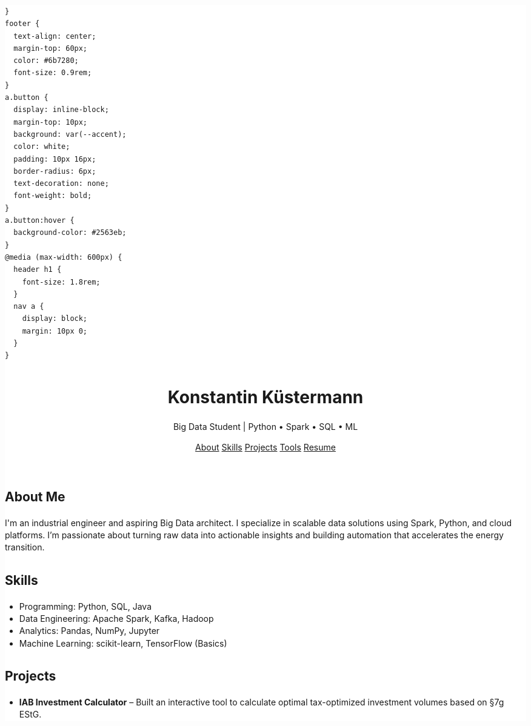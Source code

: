     }
    footer {
      text-align: center;
      margin-top: 60px;
      color: #6b7280;
      font-size: 0.9rem;
    }
    a.button {
      display: inline-block;
      margin-top: 10px;
      background: var(--accent);
      color: white;
      padding: 10px 16px;
      border-radius: 6px;
      text-decoration: none;
      font-weight: bold;
    }
    a.button:hover {
      background-color: #2563eb;
    }
    @media (max-width: 600px) {
      header h1 {
        font-size: 1.8rem;
      }
      nav a {
        display: block;
        margin: 10px 0;
      }
    }
  </style>
</head>
<body>
  <header>
    <h1>Konstantin Küstermann</h1>
    <p>Big Data Student | Python • Spark • SQL • ML</p>
    <nav>
      <a href="#about">About</a>
      <a href="#skills">Skills</a>
      <a href="#projects">Projects</a>
      <a href="#tools">Tools</a>
      <a href="#resume">Resume</a>
    </nav>
  </header>
  <section id="about">
    <h2>About Me</h2>
    <p>I'm an industrial engineer and aspiring Big Data architect. I specialize in scalable data solutions using Spark, Python, and cloud platforms. I’m passionate about turning raw data into actionable insights and building automation that accelerates the energy transition.</p>
  </section>
  <section id="skills">
    <h2>Skills</h2>
    <ul>
      <li>Programming: Python, SQL, Java</li>
      <li>Data Engineering: Apache Spark, Kafka, Hadoop</li>
      <li>Analytics: Pandas, NumPy, Jupyter</li>
      <li>Machine Learning: scikit-learn, TensorFlow (Basics)</li>
    </ul>
  </section>
  <section id="projects">
    <h2>Projects</h2>
    <ul>
      <li><strong>IAB Investment Calculator</strong> – Built an interactive tool to calculate optimal tax-optimized investment volumes based on §7g EStG.</li>